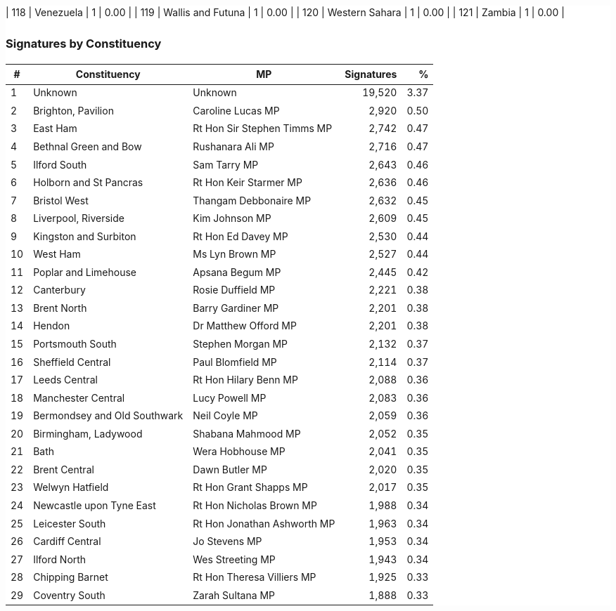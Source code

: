 | 118 | Venezuela | 1 | 0.00 |
| 119 | Wallis and Futuna | 1 | 0.00 |
| 120 | Western Sahara | 1 | 0.00 |
| 121 | Zambia | 1 | 0.00 |

### Signatures by Constituency

| # | Constituency | MP | Signatures | % |
| - | - | - | -: | -: |
| 1 | Unknown | Unknown | 19,520 | 3.37 |
| 2 | Brighton, Pavilion | Caroline Lucas MP | 2,920 | 0.50 |
| 3 | East Ham | Rt Hon Sir Stephen Timms MP | 2,742 | 0.47 |
| 4 | Bethnal Green and Bow | Rushanara Ali MP | 2,716 | 0.47 |
| 5 | Ilford South | Sam Tarry MP | 2,643 | 0.46 |
| 6 | Holborn and St Pancras | Rt Hon Keir Starmer MP | 2,636 | 0.46 |
| 7 | Bristol West | Thangam Debbonaire MP | 2,632 | 0.45 |
| 8 | Liverpool, Riverside | Kim Johnson MP | 2,609 | 0.45 |
| 9 | Kingston and Surbiton | Rt Hon Ed Davey MP | 2,530 | 0.44 |
| 10 | West Ham | Ms Lyn Brown MP | 2,527 | 0.44 |
| 11 | Poplar and Limehouse | Apsana Begum MP | 2,445 | 0.42 |
| 12 | Canterbury | Rosie Duffield MP | 2,221 | 0.38 |
| 13 | Brent North | Barry Gardiner MP | 2,201 | 0.38 |
| 14 | Hendon | Dr Matthew Offord MP | 2,201 | 0.38 |
| 15 | Portsmouth South | Stephen Morgan MP | 2,132 | 0.37 |
| 16 | Sheffield Central | Paul Blomfield MP | 2,114 | 0.37 |
| 17 | Leeds Central | Rt Hon Hilary Benn MP | 2,088 | 0.36 |
| 18 | Manchester Central | Lucy Powell MP | 2,083 | 0.36 |
| 19 | Bermondsey and Old Southwark | Neil Coyle MP | 2,059 | 0.36 |
| 20 | Birmingham, Ladywood | Shabana Mahmood MP | 2,052 | 0.35 |
| 21 | Bath | Wera Hobhouse MP | 2,041 | 0.35 |
| 22 | Brent Central | Dawn Butler MP | 2,020 | 0.35 |
| 23 | Welwyn Hatfield | Rt Hon Grant Shapps MP | 2,017 | 0.35 |
| 24 | Newcastle upon Tyne East | Rt Hon Nicholas Brown MP | 1,988 | 0.34 |
| 25 | Leicester South | Rt Hon Jonathan Ashworth MP | 1,963 | 0.34 |
| 26 | Cardiff Central | Jo Stevens MP | 1,953 | 0.34 |
| 27 | Ilford North | Wes Streeting MP | 1,943 | 0.34 |
| 28 | Chipping Barnet | Rt Hon Theresa Villiers MP | 1,925 | 0.33 |
| 29 | Coventry South | Zarah Sultana MP | 1,888 | 0.33 |